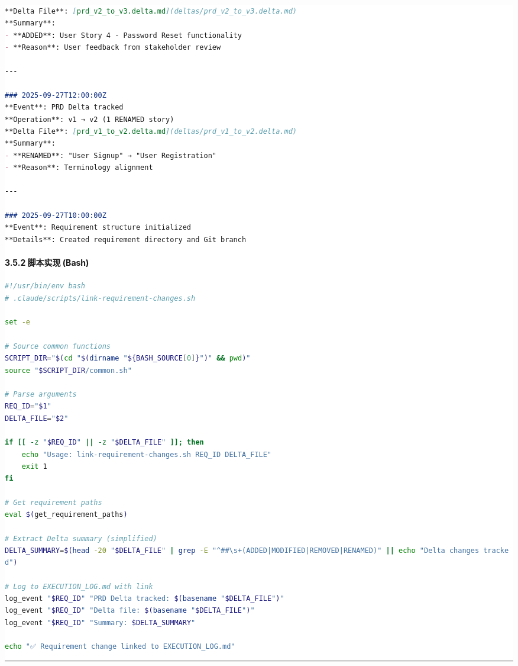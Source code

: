 ```markdown
**Delta File**: [prd_v2_to_v3.delta.md](deltas/prd_v2_to_v3.delta.md)
**Summary**:
- **ADDED**: User Story 4 - Password Reset functionality
- **Reason**: User feedback from stakeholder review

---

### 2025-09-27T12:00:00Z
**Event**: PRD Delta tracked
**Operation**: v1 → v2 (1 RENAMED story)
**Delta File**: [prd_v1_to_v2.delta.md](deltas/prd_v1_to_v2.delta.md)
**Summary**:
- **RENAMED**: "User Signup" → "User Registration"
- **Reason**: Terminology alignment

---

### 2025-09-27T10:00:00Z
**Event**: Requirement structure initialized
**Details**: Created requirement directory and Git branch
```

#### 3.5.2 脚本实现 (Bash)

```bash
#!/usr/bin/env bash
# .claude/scripts/link-requirement-changes.sh

set -e

# Source common functions
SCRIPT_DIR="$(cd "$(dirname "${BASH_SOURCE[0]}")" && pwd)"
source "$SCRIPT_DIR/common.sh"

# Parse arguments
REQ_ID="$1"
DELTA_FILE="$2"

if [[ -z "$REQ_ID" || -z "$DELTA_FILE" ]]; then
    echo "Usage: link-requirement-changes.sh REQ_ID DELTA_FILE"
    exit 1
fi

# Get requirement paths
eval $(get_requirement_paths)

# Extract Delta summary (simplified)
DELTA_SUMMARY=$(head -20 "$DELTA_FILE" | grep -E "^##\s+(ADDED|MODIFIED|REMOVED|RENAMED)" || echo "Delta changes tracked")

# Log to EXECUTION_LOG.md with link
log_event "$REQ_ID" "PRD Delta tracked: $(basename "$DELTA_FILE")"
log_event "$REQ_ID" "Delta file: $(basename "$DELTA_FILE")"
log_event "$REQ_ID" "Summary: $DELTA_SUMMARY"

echo "✅ Requirement change linked to EXECUTION_LOG.md"
```

---